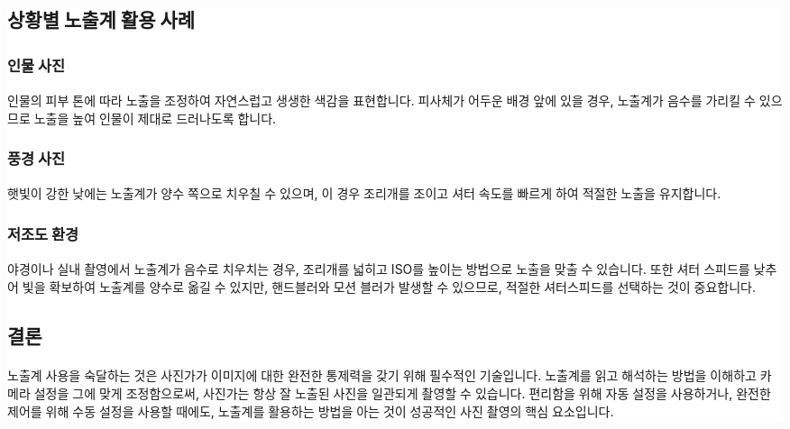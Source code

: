 ## **상황별 노출계 활용 사례**

### **인물 사진**
인물의 피부 톤에 따라 노출을 조정하여 자연스럽고 생생한 색감을 표현합니다. 피사체가 어두운 배경 앞에 있을 경우, 노출계가 음수를 가리킬 수 있으므로 노출을 높여 인물이 제대로 드러나도록 합니다.
### **풍경 사진**
햇빛이 강한 낮에는 노출계가 양수 쪽으로 치우칠 수 있으며, 이 경우 조리개를 조이고 셔터 속도를 빠르게 하여 적절한 노출을 유지합니다.
### **저조도 환경**
야경이나 실내 촬영에서 노출계가 음수로 치우치는 경우, 조리개를 넓히고 ISO를 높이는 방법으로 노출을 맞출 수 있습니다. 또한 셔터 스피드를 낮추어 빛을 확보하여 노출계를 양수로 옮길 수 있지만, 핸드블러와 모션 블러가 발생할 수 있으므로, 적절한 셔터스피드를 선택하는 것이 중요합니다.

## **결론**

노출계 사용을 숙달하는 것은 사진가가 이미지에 대한 완전한 통제력을 갖기 위해 필수적인 기술입니다. 노출계를 읽고 해석하는 방법을 이해하고 카메라 설정을 그에 맞게 조정함으로써, 사진가는 항상 잘 노출된 사진을 일관되게 촬영할 수 있습니다. 편리함을 위해 자동 설정을 사용하거나, 완전한 제어를 위해 수동 설정을 사용할 때에도, 노출계를 활용하는 방법을 아는 것이 성공적인 사진 촬영의 핵심 요소입니다.
